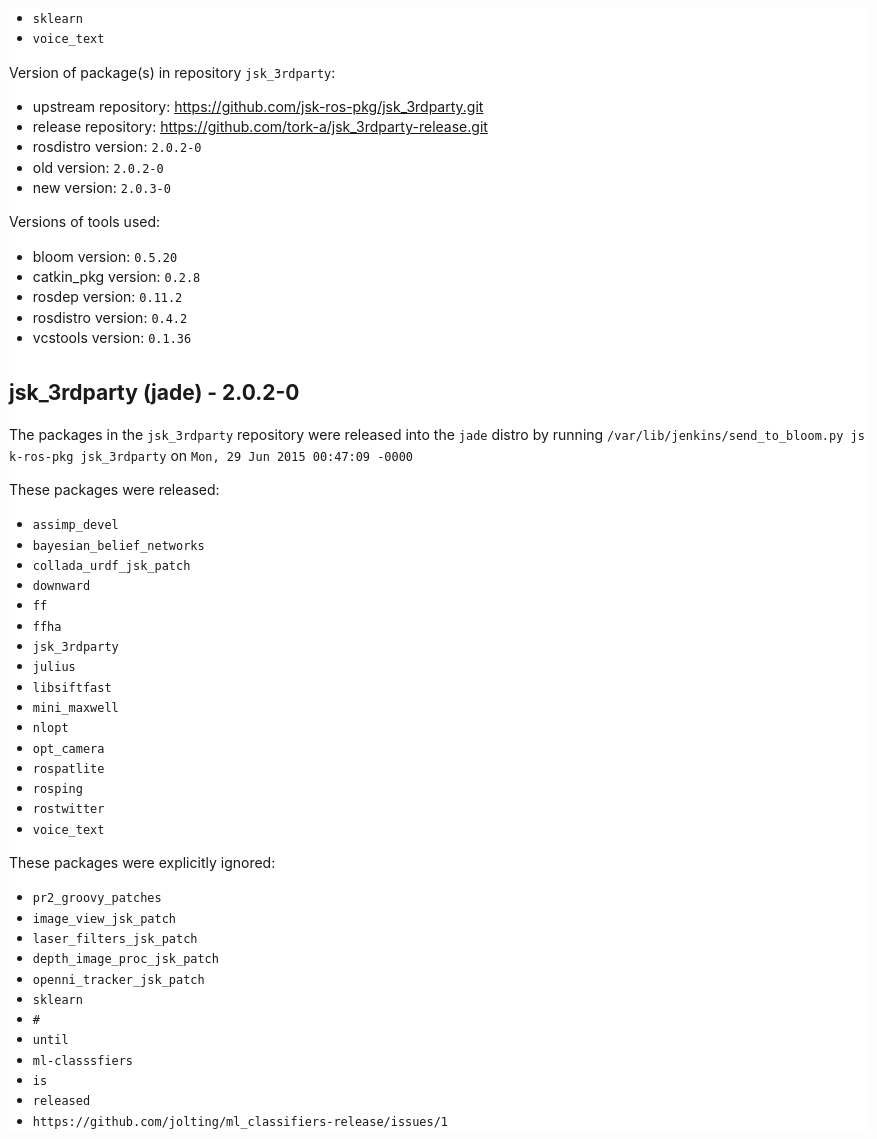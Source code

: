- `sklearn`
- `voice_text`

Version of package(s) in repository `jsk_3rdparty`:
- upstream repository: https://github.com/jsk-ros-pkg/jsk_3rdparty.git
- release repository: https://github.com/tork-a/jsk_3rdparty-release.git
- rosdistro version: `2.0.2-0`
- old version: `2.0.2-0`
- new version: `2.0.3-0`

Versions of tools used:
- bloom version: `0.5.20`
- catkin_pkg version: `0.2.8`
- rosdep version: `0.11.2`
- rosdistro version: `0.4.2`
- vcstools version: `0.1.36`


## jsk_3rdparty (jade) - 2.0.2-0

The packages in the `jsk_3rdparty` repository were released into the `jade` distro by running `/var/lib/jenkins/send_to_bloom.py jsk-ros-pkg jsk_3rdparty` on `Mon, 29 Jun 2015 00:47:09 -0000`

These packages were released:
- `assimp_devel`
- `bayesian_belief_networks`
- `collada_urdf_jsk_patch`
- `downward`
- `ff`
- `ffha`
- `jsk_3rdparty`
- `julius`
- `libsiftfast`
- `mini_maxwell`
- `nlopt`
- `opt_camera`
- `rospatlite`
- `rosping`
- `rostwitter`
- `voice_text`

These packages were explicitly ignored:
- `pr2_groovy_patches`
- `image_view_jsk_patch`
- `laser_filters_jsk_patch`
- `depth_image_proc_jsk_patch`
- `openni_tracker_jsk_patch`
- `sklearn`
- `#`
- `until`
- `ml-classsfiers`
- `is`
- `released`
- `https://github.com/jolting/ml_classifiers-release/issues/1`

